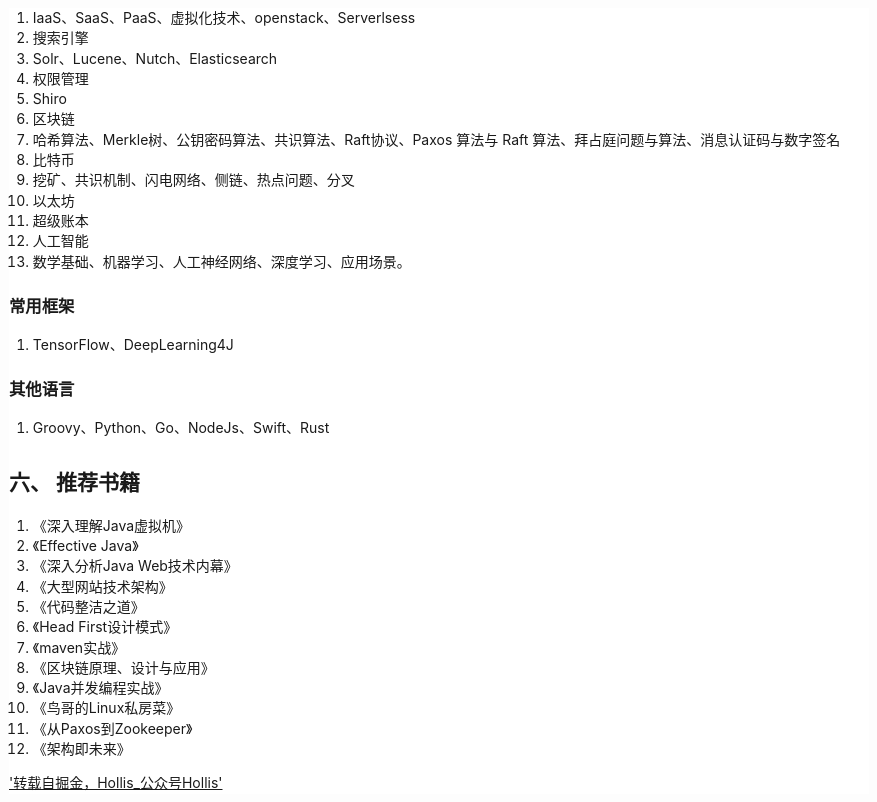 1. IaaS、SaaS、PaaS、虚拟化技术、openstack、Serverlsess
1. 搜索引擎
1. Solr、Lucene、Nutch、Elasticsearch
1. 权限管理
1. Shiro
1. 区块链
1. 哈希算法、Merkle树、公钥密码算法、共识算法、Raft协议、Paxos 算法与 Raft 算法、拜占庭问题与算法、消息认证码与数字签名
1. 比特币
1. 挖矿、共识机制、闪电网络、侧链、热点问题、分叉
1. 以太坊
1. 超级账本
1. 人工智能
1. 数学基础、机器学习、人工神经网络、深度学习、应用场景。

### 常用框架

1. TensorFlow、DeepLearning4J

### 其他语言

1. Groovy、Python、Go、NodeJs、Swift、Rust

## 六、 推荐书籍

1. 《深入理解Java虚拟机》
1. 《Effective Java》
1. 《深入分析Java Web技术内幕》
1. 《大型网站技术架构》
1. 《代码整洁之道》
1. 《Head First设计模式》
1. 《maven实战》
1. 《区块链原理、设计与应用》
1. 《Java并发编程实战》
1. 《鸟哥的Linux私房菜》
1. 《从Paxos到Zookeeper》
1. 《架构即未来》

['转载自掘金，Hollis_公众号Hollis'](https://juejin.im/post/5ab46c9ef265da239b415ce1)